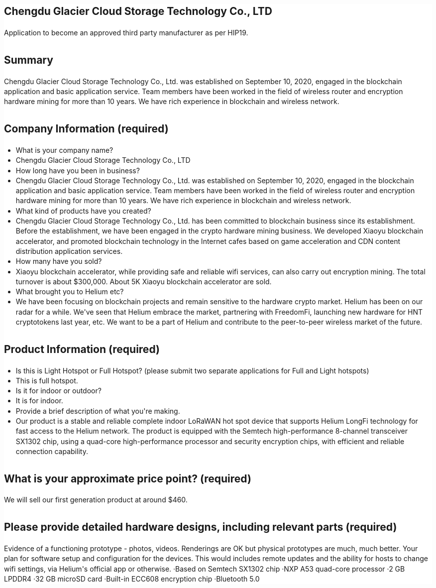 ## Chengdu Glacier Cloud Storage Technology Co., LTD
Application to become an approved third party manufacturer as per HIP19.
## Summary
Chengdu Glacier Cloud Storage Technology Co., Ltd. was established on September 10, 2020, engaged in the blockchain application and basic application service. Team members have been worked in the field of wireless router and encryption hardware mining for more than 10 years. We have rich experience in blockchain and wireless network.

## Company Information (required)
* What is your company name?
* Chengdu Glacier Cloud Storage Technology Co., LTD
* How long have you been in business? 
* Chengdu Glacier Cloud Storage Technology Co., Ltd. was established on September 10, 2020, engaged in the blockchain application and basic application service. Team members have been worked in the field of wireless router and encryption hardware mining for more than 10 years. We have rich experience in blockchain and wireless network.
* What kind of products have you created? 
* Chengdu Glacier Cloud Storage Technology Co., Ltd. has been committed to blockchain business since its establishment. Before the establishment, we have been engaged in the crypto hardware mining business. We developed Xiaoyu blockchain accelerator, and promoted blockchain technology in the Internet cafes based on game acceleration and CDN content distribution application services.
* How many have you sold? 
* Xiaoyu blockchain accelerator, while providing safe and reliable wifi services, can also carry out encryption mining. The total turnover is about $300,000. About 5K Xiaoyu blockchain accelerator are sold.
* What brought you to Helium etc? 
* We have been focusing on blockchain projects and remain sensitive to the hardware crypto market. Helium has been on our radar for a while. We've seen that Helium embrace the market, partnering with FreedomFi, launching new hardware for HNT cryptotokens last year, etc. We want to be a part of Helium and contribute to the peer-to-peer wireless market of the future.

## Product Information (required)
* Is this is Light Hotspot or Full Hotspot? (please submit two separate applications for Full and Light hotspots)
* This is full hotspot.
* Is it for indoor or outdoor?
* It is for indoor.
* Provide a brief description of what you're making.
* Our product is a stable and reliable complete indoor LoRaWAN hot spot device that supports Helium LongFi technology for fast access to the Helium network.  The product is equipped with the Semtech high-performance 8-channel transceiver SX1302 chip, using a quad-core high-performance processor and security encryption chips, with efficient and reliable connection capability.  

## What is your approximate price point? (required)
We will sell our first generation product at around $460.

## Please provide detailed hardware designs, including relevant parts (required)
Evidence of a functioning prototype - photos, videos. Renderings are OK but physical prototypes are much, much better. 
Your plan for software setup and configuration for the devices. 
This would includes remote updates and the ability for hosts to change wifi settings, via Helium's official app or otherwise. 
·Based on Semtech SX1302 chip
·NXP A53 quad-core processor
·2 GB LPDDR4
·32 GB microSD card
·Built-in ECC608 encryption chip
·Bluetooth 5.0